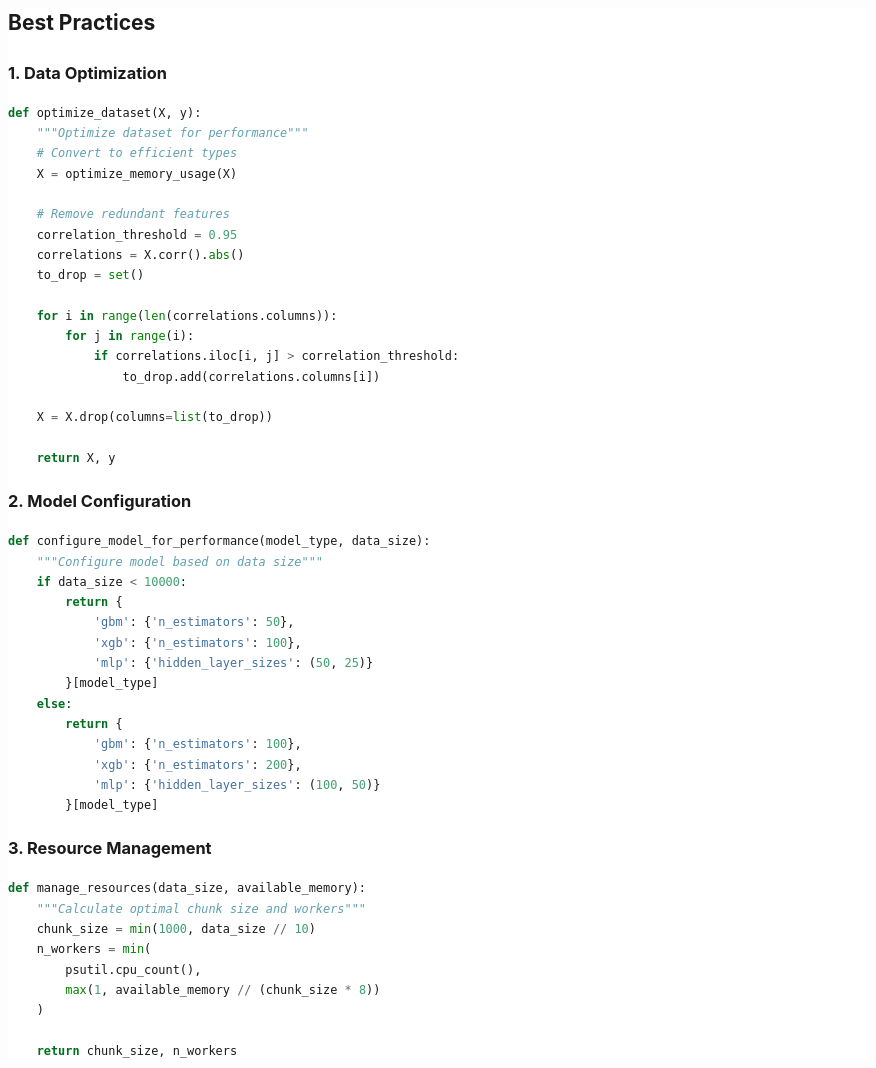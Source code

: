 ## Best Practices

### 1. Data Optimization

```python
def optimize_dataset(X, y):
    """Optimize dataset for performance"""
    # Convert to efficient types
    X = optimize_memory_usage(X)
    
    # Remove redundant features
    correlation_threshold = 0.95
    correlations = X.corr().abs()
    to_drop = set()
    
    for i in range(len(correlations.columns)):
        for j in range(i):
            if correlations.iloc[i, j] > correlation_threshold:
                to_drop.add(correlations.columns[i])
    
    X = X.drop(columns=list(to_drop))
    
    return X, y
```

### 2. Model Configuration

```python
def configure_model_for_performance(model_type, data_size):
    """Configure model based on data size"""
    if data_size < 10000:
        return {
            'gbm': {'n_estimators': 50},
            'xgb': {'n_estimators': 100},
            'mlp': {'hidden_layer_sizes': (50, 25)}
        }[model_type]
    else:
        return {
            'gbm': {'n_estimators': 100},
            'xgb': {'n_estimators': 200},
            'mlp': {'hidden_layer_sizes': (100, 50)}
        }[model_type]
```

### 3. Resource Management

```python
def manage_resources(data_size, available_memory):
    """Calculate optimal chunk size and workers"""
    chunk_size = min(1000, data_size // 10)
    n_workers = min(
        psutil.cpu_count(),
        max(1, available_memory // (chunk_size * 8))
    )
    
    return chunk_size, n_workers
```
